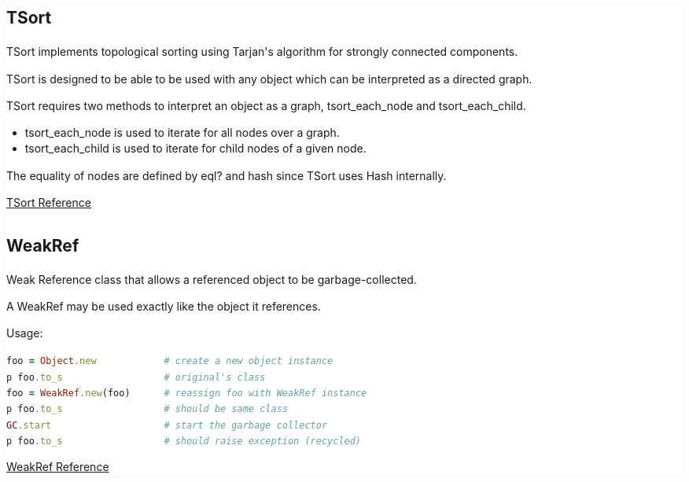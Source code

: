 

## TSort

TSort implements topological sorting using Tarjan's algorithm for
strongly connected components.

TSort is designed to be able to be used with any object which can be
interpreted as a directed graph.

TSort requires two methods to interpret an object as a graph,
tsort\_each\_node and tsort\_each\_child.

* tsort\_each\_node is used to iterate for all nodes over a graph.
* tsort\_each\_child is used to iterate for child nodes of a given node.

The equality of nodes are defined by eql? and hash since TSort uses Hash
internally.

[TSort
Reference](https://ruby-doc.org/stdlib-2.5.0/libdoc/tsort/rdoc/TSort.html)



## WeakRef

Weak Reference class that allows a referenced object to be
garbage-collected.

A WeakRef may be used exactly like the object it references.

Usage:


```ruby
foo = Object.new            # create a new object instance
p foo.to_s                  # original's class
foo = WeakRef.new(foo)      # reassign foo with WeakRef instance
p foo.to_s                  # should be same class
GC.start                    # start the garbage collector
p foo.to_s                  # should raise exception (recycled)
```

[WeakRef
Reference](https://ruby-doc.org/stdlib-2.5.0/libdoc/weakref/rdoc/WeakRef.html)

